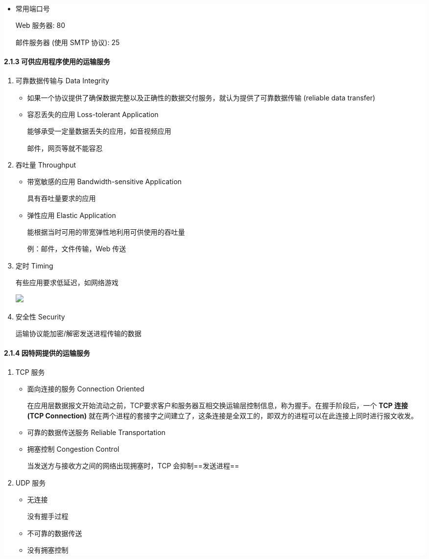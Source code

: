    * 常用端口号

     Web 服务器: 80

     邮件服务器 (使用 SMTP 协议): 25

#### 2.1.3 可供应用程序使用的运输服务

1. 可靠数据传输与 Data Integrity

   * 如果一个协议提供了确保数据完整以及正确性的数据交付服务，就认为提供了可靠数据传输 (reliable data transfer)

   * 容忍丢失的应用 Loss-tolerant Application

     能够承受一定量数据丢失的应用，如音视频应用

     邮件，网页等就不能容忍

2. 吞吐量 Throughput

   * 带宽敏感的应用 Bandwidth-sensitive Application

     具有吞吐量要求的应用

   * 弹性应用 Elastic Application

     能根据当时可用的带宽弹性地利用可供使用的吞吐量

     例：邮件，文件传输，Web 传送

3. 定时 Timing

   有些应用要求低延迟，如网络游戏

   ![](D:\TyporaPictures\计网\计网14.png)

4. 安全性 Security

   运输协议能加密/解密发送进程传输的数据

#### 2.1.4 因特网提供的运输服务

1. TCP 服务

   * 面向连接的服务 Connection Oriented

     在应用层数据报文开始流动之前，TCP要求客户和服务器互相交换运输层控制信息，称为握手。在握手阶段后，一个 **TCP 连接 (TCP Connection)** 就在两个进程的套接字之间建立了，这条连接是全双工的，即双方的进程可以在此连接上同时进行报文收发。

   * 可靠的数据传送服务 Reliable Transportation

   * 拥塞控制 Congestion Control

     当发送方与接收方之间的网络出现拥塞时，TCP 会抑制==发送进程==

2. UDP 服务

   * 无连接

     没有握手过程

   * 不可靠的数据传送

   * 没有拥塞控制
